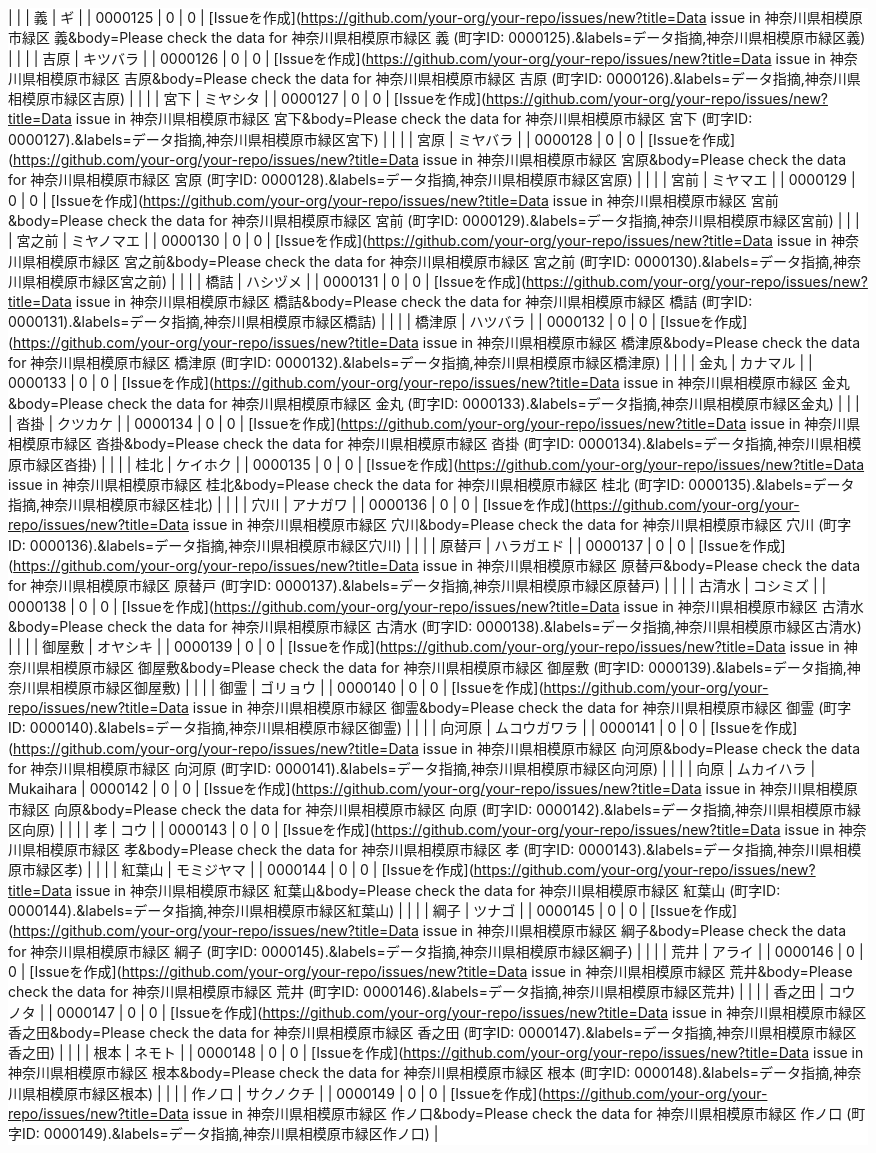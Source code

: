 |  |  | 義 |   ギ |  | 0000125 | 0 | 0 | [Issueを作成](https://github.com/your-org/your-repo/issues/new?title=Data issue in 神奈川県相模原市緑区   義&body=Please check the data for 神奈川県相模原市緑区   義 (町字ID: 0000125).&labels=データ指摘,神奈川県相模原市緑区義) |
|  |  | 吉原 |   キツバラ |  | 0000126 | 0 | 0 | [Issueを作成](https://github.com/your-org/your-repo/issues/new?title=Data issue in 神奈川県相模原市緑区   吉原&body=Please check the data for 神奈川県相模原市緑区   吉原 (町字ID: 0000126).&labels=データ指摘,神奈川県相模原市緑区吉原) |
|  |  | 宮下 |   ミヤシタ |  | 0000127 | 0 | 0 | [Issueを作成](https://github.com/your-org/your-repo/issues/new?title=Data issue in 神奈川県相模原市緑区   宮下&body=Please check the data for 神奈川県相模原市緑区   宮下 (町字ID: 0000127).&labels=データ指摘,神奈川県相模原市緑区宮下) |
|  |  | 宮原 |   ミヤバラ |  | 0000128 | 0 | 0 | [Issueを作成](https://github.com/your-org/your-repo/issues/new?title=Data issue in 神奈川県相模原市緑区   宮原&body=Please check the data for 神奈川県相模原市緑区   宮原 (町字ID: 0000128).&labels=データ指摘,神奈川県相模原市緑区宮原) |
|  |  | 宮前 |   ミヤマエ |  | 0000129 | 0 | 0 | [Issueを作成](https://github.com/your-org/your-repo/issues/new?title=Data issue in 神奈川県相模原市緑区   宮前&body=Please check the data for 神奈川県相模原市緑区   宮前 (町字ID: 0000129).&labels=データ指摘,神奈川県相模原市緑区宮前) |
|  |  | 宮之前 |   ミヤノマエ |  | 0000130 | 0 | 0 | [Issueを作成](https://github.com/your-org/your-repo/issues/new?title=Data issue in 神奈川県相模原市緑区   宮之前&body=Please check the data for 神奈川県相模原市緑区   宮之前 (町字ID: 0000130).&labels=データ指摘,神奈川県相模原市緑区宮之前) |
|  |  | 橋詰 |   ハシヅメ |  | 0000131 | 0 | 0 | [Issueを作成](https://github.com/your-org/your-repo/issues/new?title=Data issue in 神奈川県相模原市緑区   橋詰&body=Please check the data for 神奈川県相模原市緑区   橋詰 (町字ID: 0000131).&labels=データ指摘,神奈川県相模原市緑区橋詰) |
|  |  | 橋津原 |   ハツバラ |  | 0000132 | 0 | 0 | [Issueを作成](https://github.com/your-org/your-repo/issues/new?title=Data issue in 神奈川県相模原市緑区   橋津原&body=Please check the data for 神奈川県相模原市緑区   橋津原 (町字ID: 0000132).&labels=データ指摘,神奈川県相模原市緑区橋津原) |
|  |  | 金丸 |   カナマル |  | 0000133 | 0 | 0 | [Issueを作成](https://github.com/your-org/your-repo/issues/new?title=Data issue in 神奈川県相模原市緑区   金丸&body=Please check the data for 神奈川県相模原市緑区   金丸 (町字ID: 0000133).&labels=データ指摘,神奈川県相模原市緑区金丸) |
|  |  | 沓掛 |   クツカケ |  | 0000134 | 0 | 0 | [Issueを作成](https://github.com/your-org/your-repo/issues/new?title=Data issue in 神奈川県相模原市緑区   沓掛&body=Please check the data for 神奈川県相模原市緑区   沓掛 (町字ID: 0000134).&labels=データ指摘,神奈川県相模原市緑区沓掛) |
|  |  | 桂北 |   ケイホク |  | 0000135 | 0 | 0 | [Issueを作成](https://github.com/your-org/your-repo/issues/new?title=Data issue in 神奈川県相模原市緑区   桂北&body=Please check the data for 神奈川県相模原市緑区   桂北 (町字ID: 0000135).&labels=データ指摘,神奈川県相模原市緑区桂北) |
|  |  | 穴川 |   アナガワ |  | 0000136 | 0 | 0 | [Issueを作成](https://github.com/your-org/your-repo/issues/new?title=Data issue in 神奈川県相模原市緑区   穴川&body=Please check the data for 神奈川県相模原市緑区   穴川 (町字ID: 0000136).&labels=データ指摘,神奈川県相模原市緑区穴川) |
|  |  | 原替戸 |   ハラガエド |  | 0000137 | 0 | 0 | [Issueを作成](https://github.com/your-org/your-repo/issues/new?title=Data issue in 神奈川県相模原市緑区   原替戸&body=Please check the data for 神奈川県相模原市緑区   原替戸 (町字ID: 0000137).&labels=データ指摘,神奈川県相模原市緑区原替戸) |
|  |  | 古清水 |   コシミズ |  | 0000138 | 0 | 0 | [Issueを作成](https://github.com/your-org/your-repo/issues/new?title=Data issue in 神奈川県相模原市緑区   古清水&body=Please check the data for 神奈川県相模原市緑区   古清水 (町字ID: 0000138).&labels=データ指摘,神奈川県相模原市緑区古清水) |
|  |  | 御屋敷 |   オヤシキ |  | 0000139 | 0 | 0 | [Issueを作成](https://github.com/your-org/your-repo/issues/new?title=Data issue in 神奈川県相模原市緑区   御屋敷&body=Please check the data for 神奈川県相模原市緑区   御屋敷 (町字ID: 0000139).&labels=データ指摘,神奈川県相模原市緑区御屋敷) |
|  |  | 御霊 |   ゴリョウ |  | 0000140 | 0 | 0 | [Issueを作成](https://github.com/your-org/your-repo/issues/new?title=Data issue in 神奈川県相模原市緑区   御霊&body=Please check the data for 神奈川県相模原市緑区   御霊 (町字ID: 0000140).&labels=データ指摘,神奈川県相模原市緑区御霊) |
|  |  | 向河原 |   ムコウガワラ |  | 0000141 | 0 | 0 | [Issueを作成](https://github.com/your-org/your-repo/issues/new?title=Data issue in 神奈川県相模原市緑区   向河原&body=Please check the data for 神奈川県相模原市緑区   向河原 (町字ID: 0000141).&labels=データ指摘,神奈川県相模原市緑区向河原) |
|  |  | 向原 |   ムカイハラ | Mukaihara | 0000142 | 0 | 0 | [Issueを作成](https://github.com/your-org/your-repo/issues/new?title=Data issue in 神奈川県相模原市緑区   向原&body=Please check the data for 神奈川県相模原市緑区   向原 (町字ID: 0000142).&labels=データ指摘,神奈川県相模原市緑区向原) |
|  |  | 孝 |   コウ |  | 0000143 | 0 | 0 | [Issueを作成](https://github.com/your-org/your-repo/issues/new?title=Data issue in 神奈川県相模原市緑区   孝&body=Please check the data for 神奈川県相模原市緑区   孝 (町字ID: 0000143).&labels=データ指摘,神奈川県相模原市緑区孝) |
|  |  | 紅葉山 |   モミジヤマ |  | 0000144 | 0 | 0 | [Issueを作成](https://github.com/your-org/your-repo/issues/new?title=Data issue in 神奈川県相模原市緑区   紅葉山&body=Please check the data for 神奈川県相模原市緑区   紅葉山 (町字ID: 0000144).&labels=データ指摘,神奈川県相模原市緑区紅葉山) |
|  |  | 綱子 |   ツナゴ |  | 0000145 | 0 | 0 | [Issueを作成](https://github.com/your-org/your-repo/issues/new?title=Data issue in 神奈川県相模原市緑区   綱子&body=Please check the data for 神奈川県相模原市緑区   綱子 (町字ID: 0000145).&labels=データ指摘,神奈川県相模原市緑区綱子) |
|  |  | 荒井 |   アライ |  | 0000146 | 0 | 0 | [Issueを作成](https://github.com/your-org/your-repo/issues/new?title=Data issue in 神奈川県相模原市緑区   荒井&body=Please check the data for 神奈川県相模原市緑区   荒井 (町字ID: 0000146).&labels=データ指摘,神奈川県相模原市緑区荒井) |
|  |  | 香之田 |   コウノタ |  | 0000147 | 0 | 0 | [Issueを作成](https://github.com/your-org/your-repo/issues/new?title=Data issue in 神奈川県相模原市緑区   香之田&body=Please check the data for 神奈川県相模原市緑区   香之田 (町字ID: 0000147).&labels=データ指摘,神奈川県相模原市緑区香之田) |
|  |  | 根本 |   ネモト |  | 0000148 | 0 | 0 | [Issueを作成](https://github.com/your-org/your-repo/issues/new?title=Data issue in 神奈川県相模原市緑区   根本&body=Please check the data for 神奈川県相模原市緑区   根本 (町字ID: 0000148).&labels=データ指摘,神奈川県相模原市緑区根本) |
|  |  | 作ノ口 |   サクノクチ |  | 0000149 | 0 | 0 | [Issueを作成](https://github.com/your-org/your-repo/issues/new?title=Data issue in 神奈川県相模原市緑区   作ノ口&body=Please check the data for 神奈川県相模原市緑区   作ノ口 (町字ID: 0000149).&labels=データ指摘,神奈川県相模原市緑区作ノ口) |